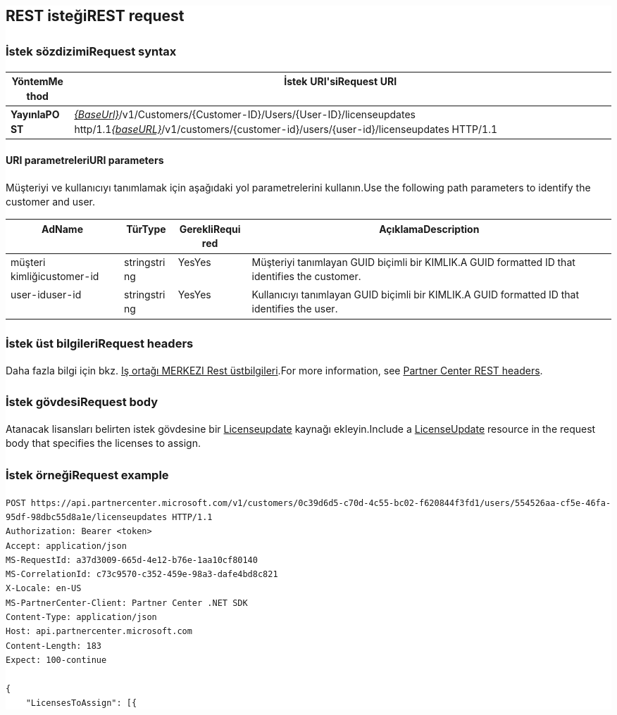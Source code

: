 ## <a name="rest-request"></a><span data-ttu-id="8a052-149">REST isteği</span><span class="sxs-lookup"><span data-stu-id="8a052-149">REST request</span></span>

### <a name="request-syntax"></a><span data-ttu-id="8a052-150">İstek sözdizimi</span><span class="sxs-lookup"><span data-stu-id="8a052-150">Request syntax</span></span>

| <span data-ttu-id="8a052-151">Yöntem</span><span class="sxs-lookup"><span data-stu-id="8a052-151">Method</span></span>   | <span data-ttu-id="8a052-152">İstek URI'si</span><span class="sxs-lookup"><span data-stu-id="8a052-152">Request URI</span></span>                                                                                                    |
|----------|----------------------------------------------------------------------------------------------------------------|
| <span data-ttu-id="8a052-153">**Yayınla**</span><span class="sxs-lookup"><span data-stu-id="8a052-153">**POST**</span></span> | <span data-ttu-id="8a052-154">[*{BaseUrl}*](partner-center-rest-urls.md)/v1/Customers/{Customer-ID}/Users/{User-ID}/licenseupdates http/1.1</span><span class="sxs-lookup"><span data-stu-id="8a052-154">[*{baseURL}*](partner-center-rest-urls.md)/v1/customers/{customer-id}/users/{user-id}/licenseupdates HTTP/1.1</span></span> |

#### <a name="uri-parameters"></a><span data-ttu-id="8a052-155">URI parametreleri</span><span class="sxs-lookup"><span data-stu-id="8a052-155">URI parameters</span></span>

<span data-ttu-id="8a052-156">Müşteriyi ve kullanıcıyı tanımlamak için aşağıdaki yol parametrelerini kullanın.</span><span class="sxs-lookup"><span data-stu-id="8a052-156">Use the following path parameters to identify the customer and user.</span></span>

| <span data-ttu-id="8a052-157">Ad</span><span class="sxs-lookup"><span data-stu-id="8a052-157">Name</span></span>        | <span data-ttu-id="8a052-158">Tür</span><span class="sxs-lookup"><span data-stu-id="8a052-158">Type</span></span>   | <span data-ttu-id="8a052-159">Gerekli</span><span class="sxs-lookup"><span data-stu-id="8a052-159">Required</span></span> | <span data-ttu-id="8a052-160">Açıklama</span><span class="sxs-lookup"><span data-stu-id="8a052-160">Description</span></span>                                       |
|-------------|--------|----------|---------------------------------------------------|
| <span data-ttu-id="8a052-161">müşteri kimliği</span><span class="sxs-lookup"><span data-stu-id="8a052-161">customer-id</span></span> | <span data-ttu-id="8a052-162">string</span><span class="sxs-lookup"><span data-stu-id="8a052-162">string</span></span> | <span data-ttu-id="8a052-163">Yes</span><span class="sxs-lookup"><span data-stu-id="8a052-163">Yes</span></span>      | <span data-ttu-id="8a052-164">Müşteriyi tanımlayan GUID biçimli bir KIMLIK.</span><span class="sxs-lookup"><span data-stu-id="8a052-164">A GUID formatted ID that identifies the customer.</span></span> |
| <span data-ttu-id="8a052-165">user-id</span><span class="sxs-lookup"><span data-stu-id="8a052-165">user-id</span></span>     | <span data-ttu-id="8a052-166">string</span><span class="sxs-lookup"><span data-stu-id="8a052-166">string</span></span> | <span data-ttu-id="8a052-167">Yes</span><span class="sxs-lookup"><span data-stu-id="8a052-167">Yes</span></span>      | <span data-ttu-id="8a052-168">Kullanıcıyı tanımlayan GUID biçimli bir KIMLIK.</span><span class="sxs-lookup"><span data-stu-id="8a052-168">A GUID formatted ID that identifies the user.</span></span>     |

### <a name="request-headers"></a><span data-ttu-id="8a052-169">İstek üst bilgileri</span><span class="sxs-lookup"><span data-stu-id="8a052-169">Request headers</span></span>

<span data-ttu-id="8a052-170">Daha fazla bilgi için bkz. [Iş ortağı MERKEZI Rest üstbilgileri](headers.md).</span><span class="sxs-lookup"><span data-stu-id="8a052-170">For more information, see [Partner Center REST headers](headers.md).</span></span>

### <a name="request-body"></a><span data-ttu-id="8a052-171">İstek gövdesi</span><span class="sxs-lookup"><span data-stu-id="8a052-171">Request body</span></span>

<span data-ttu-id="8a052-172">Atanacak lisansları belirten istek gövdesine bir [Licenseupdate](license-resources.md#licenseupdate) kaynağı ekleyin.</span><span class="sxs-lookup"><span data-stu-id="8a052-172">Include a [LicenseUpdate](license-resources.md#licenseupdate) resource in the request body that specifies the licenses to assign.</span></span>

### <a name="request-example"></a><span data-ttu-id="8a052-173">İstek örneği</span><span class="sxs-lookup"><span data-stu-id="8a052-173">Request example</span></span>

```http
POST https://api.partnercenter.microsoft.com/v1/customers/0c39d6d5-c70d-4c55-bc02-f620844f3fd1/users/554526aa-cf5e-46fa-95df-98dbc55d8a1e/licenseupdates HTTP/1.1
Authorization: Bearer <token>
Accept: application/json
MS-RequestId: a37d3009-665d-4e12-b76e-1aa10cf80140
MS-CorrelationId: c73c9570-c352-459e-98a3-dafe4bd8c821
X-Locale: en-US
MS-PartnerCenter-Client: Partner Center .NET SDK
Content-Type: application/json
Host: api.partnercenter.microsoft.com
Content-Length: 183
Expect: 100-continue

{
    "LicensesToAssign": [{
```